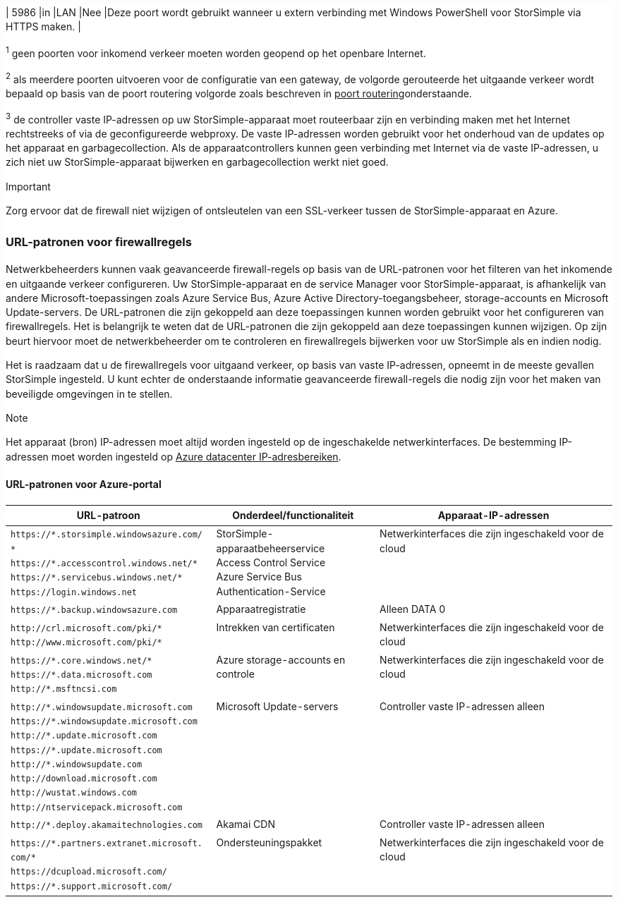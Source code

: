 | 5986 |in |LAN |Nee |Deze poort wordt gebruikt wanneer u extern verbinding met Windows PowerShell voor StorSimple via HTTPS maken. |

<sup>1</sup> geen poorten voor inkomend verkeer moeten worden geopend op het openbare Internet.

<sup>2</sup> als meerdere poorten uitvoeren voor de configuratie van een gateway, de volgorde gerouteerde het uitgaande verkeer wordt bepaald op basis van de poort routering volgorde zoals beschreven in [poort routering](#routing-metric)onderstaande.

<sup>3</sup> de controller vaste IP-adressen op uw StorSimple-apparaat moet routeerbaar zijn en verbinding maken met het Internet rechtstreeks of via de geconfigureerde webproxy. De vaste IP-adressen worden gebruikt voor het onderhoud van de updates op het apparaat en garbagecollection. Als de apparaatcontrollers kunnen geen verbinding met Internet via de vaste IP-adressen, u zich niet uw StorSimple-apparaat bijwerken en garbagecollection werkt niet goed.

> [!IMPORTANT]
> Zorg ervoor dat de firewall niet wijzigen of ontsleutelen van een SSL-verkeer tussen de StorSimple-apparaat en Azure.


### <a name="url-patterns-for-firewall-rules"></a>URL-patronen voor firewallregels

Netwerkbeheerders kunnen vaak geavanceerde firewall-regels op basis van de URL-patronen voor het filteren van het inkomende en uitgaande verkeer configureren. Uw StorSimple-apparaat en de service Manager voor StorSimple-apparaat, is afhankelijk van andere Microsoft-toepassingen zoals Azure Service Bus, Azure Active Directory-toegangsbeheer, storage-accounts en Microsoft Update-servers. De URL-patronen die zijn gekoppeld aan deze toepassingen kunnen worden gebruikt voor het configureren van firewallregels. Het is belangrijk te weten dat de URL-patronen die zijn gekoppeld aan deze toepassingen kunnen wijzigen. Op zijn beurt hiervoor moet de netwerkbeheerder om te controleren en firewallregels bijwerken voor uw StorSimple als en indien nodig.

Het is raadzaam dat u de firewallregels voor uitgaand verkeer, op basis van vaste IP-adressen, opneemt in de meeste gevallen StorSimple ingesteld. U kunt echter de onderstaande informatie geavanceerde firewall-regels die nodig zijn voor het maken van beveiligde omgevingen in te stellen.

> [!NOTE]
> Het apparaat (bron) IP-adressen moet altijd worden ingesteld op de ingeschakelde netwerkinterfaces. De bestemming IP-adressen moet worden ingesteld op [Azure datacenter IP-adresbereiken](https://www.microsoft.com/en-us/download/confirmation.aspx?id=41653).


#### <a name="url-patterns-for-azure-portal"></a>URL-patronen voor Azure-portal

| URL-patroon | Onderdeel/functionaliteit | Apparaat-IP-adressen |
| --- | --- | --- |
| `https://*.storsimple.windowsazure.com/*`<br>`https://*.accesscontrol.windows.net/*`<br>`https://*.servicebus.windows.net/*`<br>`https://login.windows.net` |StorSimple-apparaatbeheerservice<br>Access Control Service<br>Azure Service Bus<br>Authentication-Service |Netwerkinterfaces die zijn ingeschakeld voor de cloud |
| `https://*.backup.windowsazure.com` |Apparaatregistratie |Alleen DATA 0 |
| `http://crl.microsoft.com/pki/*`<br>`http://www.microsoft.com/pki/*` |Intrekken van certificaten |Netwerkinterfaces die zijn ingeschakeld voor de cloud |
| `https://*.core.windows.net/*` <br>`https://*.data.microsoft.com`<br>`http://*.msftncsi.com` |Azure storage-accounts en controle |Netwerkinterfaces die zijn ingeschakeld voor de cloud |
| `http://*.windowsupdate.microsoft.com`<br>`https://*.windowsupdate.microsoft.com`<br>`http://*.update.microsoft.com`<br> `https://*.update.microsoft.com`<br>`http://*.windowsupdate.com`<br>`http://download.microsoft.com`<br>`http://wustat.windows.com`<br>`http://ntservicepack.microsoft.com` |Microsoft Update-servers<br> |Controller vaste IP-adressen alleen |
| `http://*.deploy.akamaitechnologies.com` |Akamai CDN |Controller vaste IP-adressen alleen |
| `https://*.partners.extranet.microsoft.com/*`<br>`https://dcupload.microsoft.com/`<br>`https://*.support.microsoft.com/` |Ondersteuningspakket |Netwerkinterfaces die zijn ingeschakeld voor de cloud |


[1]: https://technet.microsoft.com/library/cc731844(v=WS.10).aspx